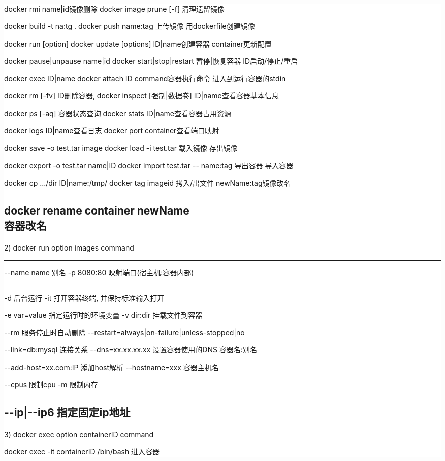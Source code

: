   docker rmi name\|id镜像删除         docker image prune \[-f\]
                                      清理遗留镜像

  docker build -t na:tg .             docker push name:tag 上传镜像
  用dockerfile创建镜像                

  docker run \[option\]               docker update \[options\]
  ID\|name创建容器                    container更新配置

  docker pause\|unpause name\|id      docker start\|stop\|restart
  暂停\|恢复容器                      ID启动/停止/重启

  docker exec ID\|name                docker attach ID
  command容器执行命令                 进入到运行容器的stdin

  docker rm \[-fv\] ID删除容器,       docker inspect
  \[强制\|数据卷\]                    ID\|name查看容器基本信息

  docker ps \[-aq\] 容器状态查询      docker stats
                                      ID\|name查看容器占用资源

  docker logs ID\|name查看日志        docker port container查看端口映射

  docker save -o test.tar image       docker load -i test.tar 载入镜像
  存出镜像                            

  docker export -o test.tar name\|ID  docker import test.tar \-- name:tag
  导出容器                            导入容器

  docker cp \.../dir ID\|name:/tmp/   docker tag imageid
  拷入/出文件                         newName:tag镜像改名

  docker rename container newName     
  容器改名                            
  -----------------------------------------------------------------------

2\) docker run option images command

  ---------------------------------------------------------------------------------------
  \--name name 别名                   -p 8080:80 映射端口(宿主机:容器内部)
  ----------------------------------- ---------------------------------------------------
  -d 后台运行                         -it 打开容器终端, 并保持标准输入打开

  -e var=value 指定运行时的环境变量   -v dir:dir 挂载文件到容器

  \--rm 服务停止时自动删除            \--restart=always\|on-failure\|unless-stopped\|no

  \--link=db:mysql 连接关系           \--dns=xx.xx.xx.xx 设置容器使用的DNS
  容器名:别名                         

  \--add-host=xx.com:IP 添加host解析  \--hostname=xxx 容器主机名

  \--cpus 限制cpu                     -m 限制内存

  \--ip\|\--ip6 指定固定ip地址        
  ---------------------------------------------------------------------------------------

3\) docker exec option containerID command

docker exec -it containerID /bin/bash 进入容器
